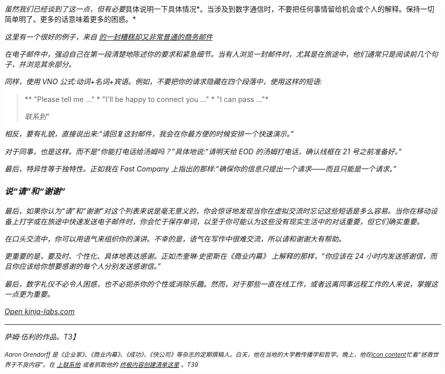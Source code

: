 *虽然我们已经谈到了这一点，但有必要*具体说明一下具体情况*。当涉及到数字通信时，不要把任何事情留给机会或个人的解释。保持一切简单明了。更多的话意味着更多的困惑。* 

*这里有一个很好的例子，来自 [的一封糟糕却又非常普通的商务邮件](http://www.enchantingmarketing.com/how-to-write-persuasive-emails/)* 

*在电子邮件中，强迫自己在第一段清楚地陈述你的要求和紧急细节。当有人浏览一封邮件时，尤其是在旅途中，他们通常只是阅读前几个句子，并浏览其余部分。* 

*同样，使用 VNO 公式:动词+名词+宾语。例如，不要把你的请求隐藏在四个段落中，使用这样的短语:*

> **   "Please tell me ..."
>     *   "I'll be happy to connect you …"
>     *   "I can pass ..."* 
> 
> *联系到”*

*相反，要有礼貌，直接说出来:“请回复这封邮件，我会在你最方便的时候安排一个快速演示。”* 

*对于同事，也是这样。而不是“你能打电话给汤姆吗？”具体地说:“请明天给 EOD 的汤姆打电话，确认线框在 21 号之前准备好。”* 

*最后，特异性等于独特性。正如我在 Fast Company 上指出的那样:“确保你的信息只提出一个请求——而且只能是一个请求。”*

### ***说“请”和“谢谢”***

*最后，如果你认为“请”和“谢谢”对这个列表来说是毫无意义的，你会惊讶地发现当你在虚拟交流时忘记这些短语是多么容易。当你在移动设备上打字或在旅途中快速发送电子邮件时，你会忙于保存单词，以至于你可能认为这些没有现实生活中的对话重要，但它们确实重要。* 

*在口头交流中，你可以用语气来组织你的演讲。不幸的是，语气在写作中很难交流，所以请和谢谢大有帮助。* 

*更重要的是，要及时、个性化、具体地表达感谢。正如杰奎琳·史密斯在《商业内幕》 上解释的那样，“你应该在 24 小时内发送感谢信，而且你应该给你想要感谢的每个人分别发送感谢信。”* 

*最后，数字礼仪不必令人困惑，也不必扼杀你的个性或消除乐趣。然而，对于那些一直在线工作，或者远离同事远程工作的人来说，掌握这一点更为重要。* 

*[Open *kinja-labs.com*](http://kinja-labs.com/related-widget/?posts=1702126362,1640859514,1688265162&title=More%20Reading%20for%20the%20Remote%20Worker%3A)*

* * *

*萨姆·伍利的作品。T3】*

*<small>*Aaron Orendorff 是《企业家》、《商业内幕》、《成功》、《快公司》等杂志的定期撰稿人。白天，他在当地的大学教传播学和哲学。晚上，他在*</small>[<small>*icon content*</small>](http://iconicontent.com/)<small>*忙着“拯救世界于不良内容”。在*</small> [<small>*上联系他*</small>](https://twitter.com/iconiContent) <small>*或者抓取他的*</small> [<small>*终极内容创建清单这里*</small>](http://iconicontent.com/) <small>*。*T39</small>*